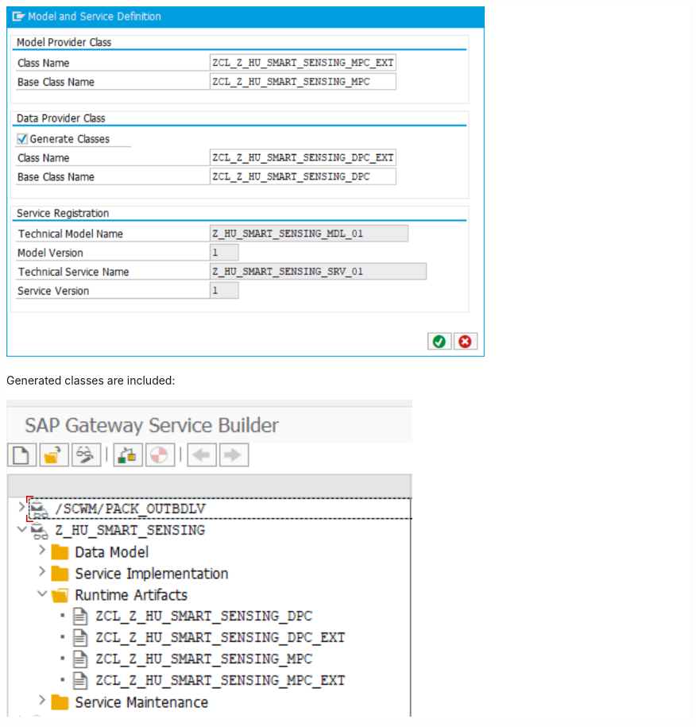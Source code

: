 <img src="./media/image19.png"
style="width:6.26806in;height:4.59861in" />

Generated classes are included:

<img src="./media/image20.png"
style="width:5.32225in;height:4.15573in" />
